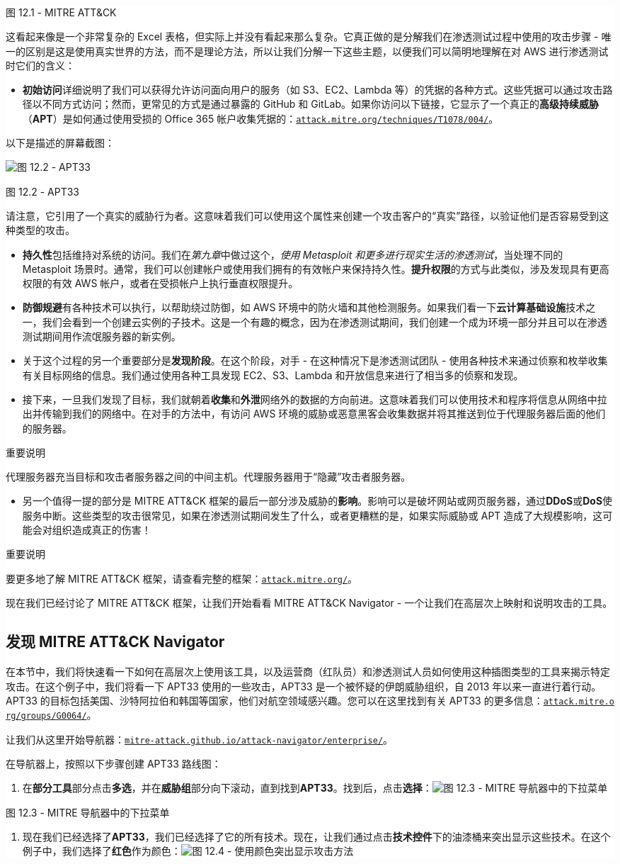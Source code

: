 图 12.1 - MITRE ATT&CK

这看起来像是一个非常复杂的 Excel 表格，但实际上并没有看起来那么复杂。它真正做的是分解我们在渗透测试过程中使用的攻击步骤 - 唯一的区别是这是使用真实世界的方法，而不是理论方法，所以让我们分解一下这些主题，以便我们可以简明地理解在对 AWS 进行渗透测试时它们的含义：

+   **初始访问**详细说明了我们可以获得允许访问面向用户的服务（如 S3、EC2、Lambda 等）的凭据的各种方式。这些凭据可以通过攻击路径以不同方式访问；然而，更常见的方式是通过暴露的 GitHub 和 GitLab。如果你访问以下链接，它显示了一个真正的**高级持续威胁**（**APT**）是如何通过使用受损的 Office 365 帐户收集凭据的：[`attack.mitre.org/techniques/T1078/004/`](https://attack.mitre.org/techniques/T1078/004/)。

以下是描述的屏幕截图：

![图 12.2 - APT33](img/Figure_12.02_B15630.jpg)

图 12.2 - APT33

请注意，它引用了一个真实的威胁行为者。这意味着我们可以使用这个属性来创建一个攻击客户的“真实”路径，以验证他们是否容易受到这种类型的攻击。

+   **持久性**包括维持对系统的访问。我们在*第九章*中做过这个，*使用 Metasploit 和更多进行现实生活的渗透测试*，当处理不同的 Metasploit 场景时。通常，我们可以创建帐户或使用我们拥有的有效帐户来保持持久性。**提升权限**的方式与此类似，涉及发现具有更高权限的有效 AWS 帐户，或者在受损帐户上执行垂直权限提升。

+   **防御规避**有各种技术可以执行，以帮助绕过防御，如 AWS 环境中的防火墙和其他检测服务。如果我们看一下**云计算基础设施**技术之一，我们会看到一个创建云实例的子技术。这是一个有趣的概念，因为在渗透测试期间，我们创建一个成为环境一部分并且可以在渗透测试期间用作流氓服务器的新实例。

+   关于这个过程的另一个重要部分是**发现阶段**。在这个阶段，对手 - 在这种情况下是渗透测试团队 - 使用各种技术来通过侦察和枚举收集有关目标网络的信息。我们通过使用各种工具发现 EC2、S3、Lambda 和开放信息来进行了相当多的侦察和发现。

+   接下来，一旦我们发现了目标，我们就朝着**收集**和**外泄**网络外的数据的方向前进。这意味着我们可以使用技术和程序将信息从网络中拉出并传输到我们的网络中。在对手的方法中，有访问 AWS 环境的威胁或恶意黑客会收集数据并将其推送到位于代理服务器后面的他们的服务器。

重要说明

代理服务器充当目标和攻击者服务器之间的中间主机。代理服务器用于“隐藏”攻击者服务器。

+   另一个值得一提的部分是 MITRE ATT&CK 框架的最后一部分涉及威胁的**影响**。影响可以是破坏网站或网页服务器，通过**DDoS**或**DoS**使服务中断。这些类型的攻击很常见，如果在渗透测试期间发生了什么，或者更糟糕的是，如果实际威胁或 APT 造成了大规模影响，这可能会对组织造成真正的伤害！

重要说明

要更多地了解 MITRE ATT&CK 框架，请查看完整的框架：[`attack.mitre.org/`](https://attack.mitre.org/)。

现在我们已经讨论了 MITRE ATT&CK 框架，让我们开始看看 MITRE ATT&CK Navigator - 一个让我们在高层次上映射和说明攻击的工具。

## 发现 MITRE ATT&CK Navigator

在本节中，我们将快速看一下如何在高层次上使用该工具，以及运营商（红队员）和渗透测试人员如何使用这种插图类型的工具来揭示特定攻击。在这个例子中，我们将看一下 APT33 使用的一些攻击，APT33 是一个被怀疑的伊朗威胁组织，自 2013 年以来一直进行着行动。APT33 的目标包括美国、沙特阿拉伯和韩国等国家，他们对航空领域感兴趣。您可以在这里找到有关 APT33 的更多信息：[`attack.mitre.org/groups/G0064/`](https://attack.mitre.org/groups/G0064/)。

让我们从这里开始导航器：[`mitre-attack.github.io/attack-navigator/enterprise/`](https://mitre-attack.github.io/attack-navigator/enterprise/)。

在导航器上，按照以下步骤创建 APT33 路线图：

1.  在**部分工具**部分点击**多选**，并在**威胁组**部分向下滚动，直到找到**APT33**。找到后，点击**选择**：![图 12.3 - MITRE 导航器中的下拉菜单](img/Figure_12.03_B15630.jpg)

图 12.3 - MITRE 导航器中的下拉菜单

1.  现在我们已经选择了**APT33**，我们已经选择了它的所有技术。现在，让我们通过点击**技术控件**下的油漆桶来突出显示这些技术。在这个例子中，我们选择了**红色**作为颜色：![图 12.4 - 使用颜色突出显示攻击方法](img/Figure_12.04_B15630.jpg)
